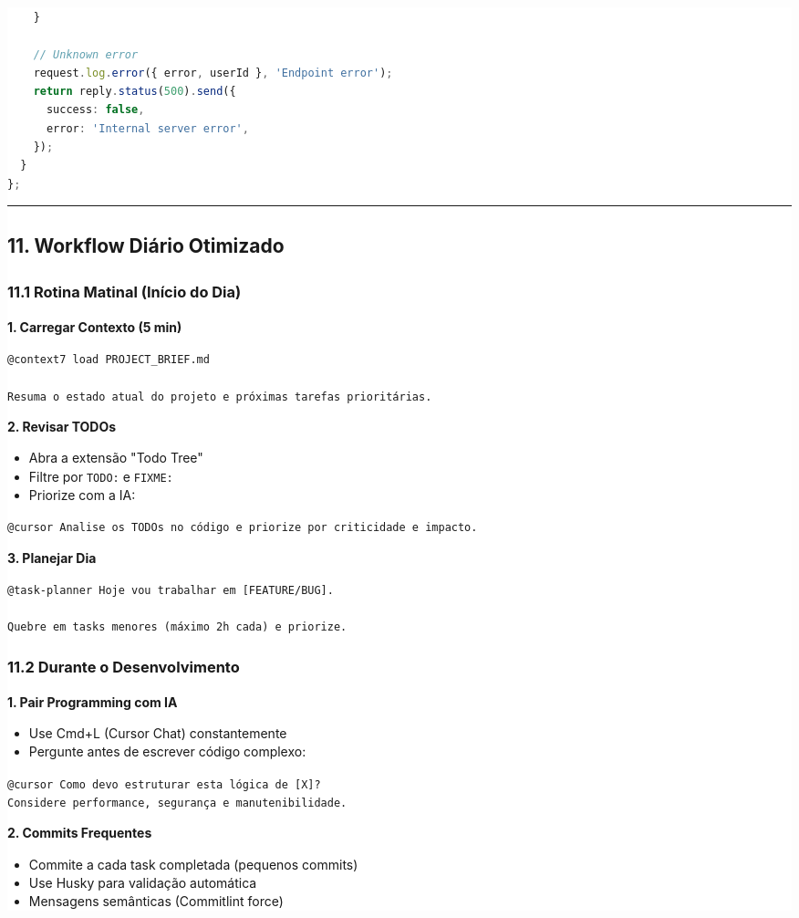 ```typescript
    }
    
    // Unknown error
    request.log.error({ error, userId }, 'Endpoint error');
    return reply.status(500).send({
      success: false,
      error: 'Internal server error',
    });
  }
};
```

---

## 11. Workflow Diário Otimizado

### 11.1 Rotina Matinal (Início do Dia)

**1. Carregar Contexto (5 min)**
```
@context7 load PROJECT_BRIEF.md

Resuma o estado atual do projeto e próximas tarefas prioritárias.
```

**2. Revisar TODOs**
- Abra a extensão "Todo Tree"
- Filtre por `TODO:` e `FIXME:`
- Priorize com a IA:
```
@cursor Analise os TODOs no código e priorize por criticidade e impacto.
```

**3. Planejar Dia**
```
@task-planner Hoje vou trabalhar em [FEATURE/BUG].

Quebre em tasks menores (máximo 2h cada) e priorize.
```

### 11.2 Durante o Desenvolvimento

**1. Pair Programming com IA**
- Use Cmd+L (Cursor Chat) constantemente
- Pergunte antes de escrever código complexo:
```
@cursor Como devo estruturar esta lógica de [X]?
Considere performance, segurança e manutenibilidade.
```

**2. Commits Frequentes**
- Commite a cada task completada (pequenos commits)
- Use Husky para validação automática
- Mensagens semânticas (Commitlint force)
